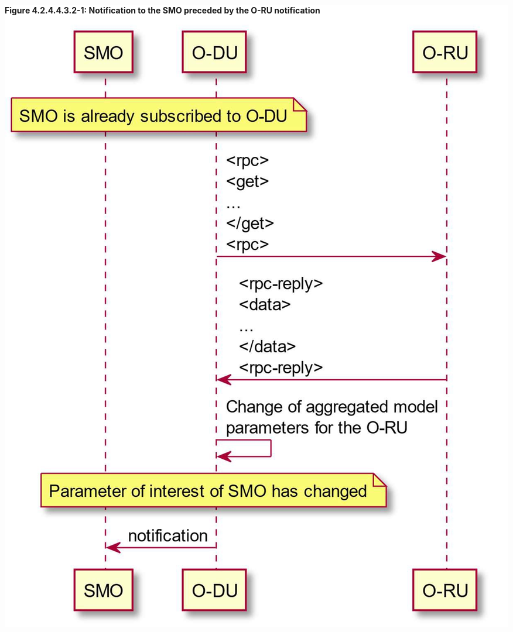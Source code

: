 **Figure 4.2.4.4.3.2-1: Notification to the SMO preceded by the O-RU notification**

![](../assets/images/32a20b6f3120.jpg)
